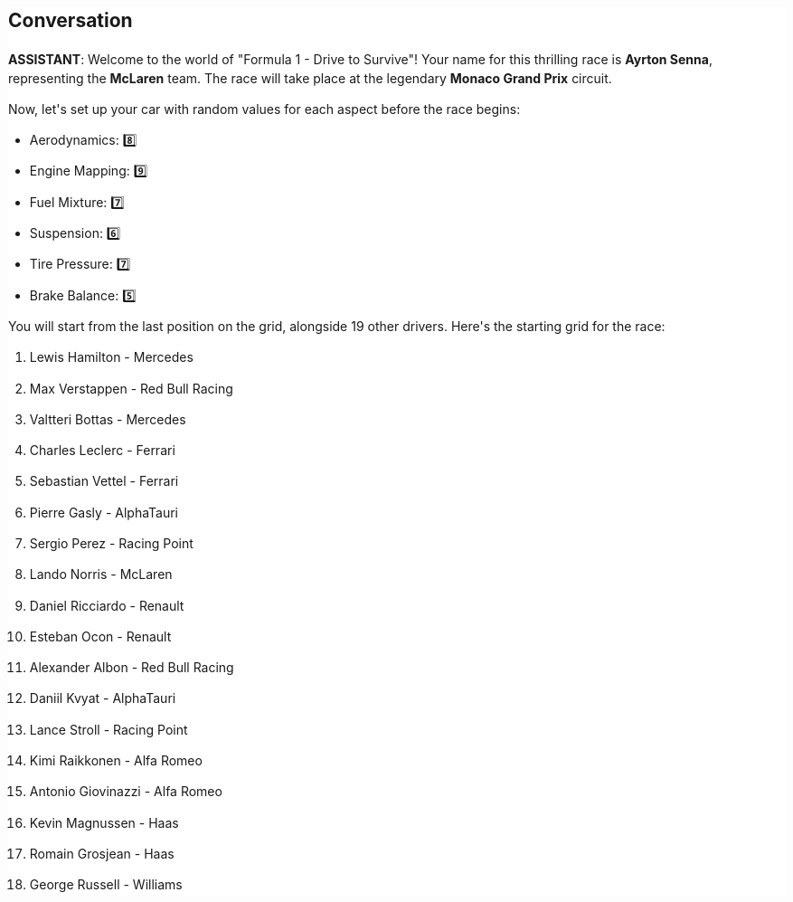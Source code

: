 ## Conversation

**ASSISTANT**: Welcome to the world of "Formula 1 - Drive to Survive"! Your name for this thrilling race is **Ayrton Senna**, representing the **McLaren** team. The race will take place at the legendary **Monaco Grand Prix** circuit.



Now, let's set up your car with random values for each aspect before the race begins:



- Aerodynamics: 8️⃣

- Engine Mapping: 9️⃣

- Fuel Mixture: 7️⃣

- Suspension: 6️⃣

- Tire Pressure: 7️⃣

- Brake Balance: 5️⃣



You will start from the last position on the grid, alongside 19 other drivers. Here's the starting grid for the race:



1. Lewis Hamilton - Mercedes

2. Max Verstappen - Red Bull Racing

3. Valtteri Bottas - Mercedes

4. Charles Leclerc - Ferrari

5. Sebastian Vettel - Ferrari

6. Pierre Gasly - AlphaTauri

7. Sergio Perez - Racing Point

8. Lando Norris - McLaren

9. Daniel Ricciardo - Renault

10. Esteban Ocon - Renault

11. Alexander Albon - Red Bull Racing

12. Daniil Kvyat - AlphaTauri

13. Lance Stroll - Racing Point

14. Kimi Raikkonen - Alfa Romeo

15. Antonio Giovinazzi - Alfa Romeo

16. Kevin Magnussen - Haas

17. Romain Grosjean - Haas

18. George Russell - Williams
